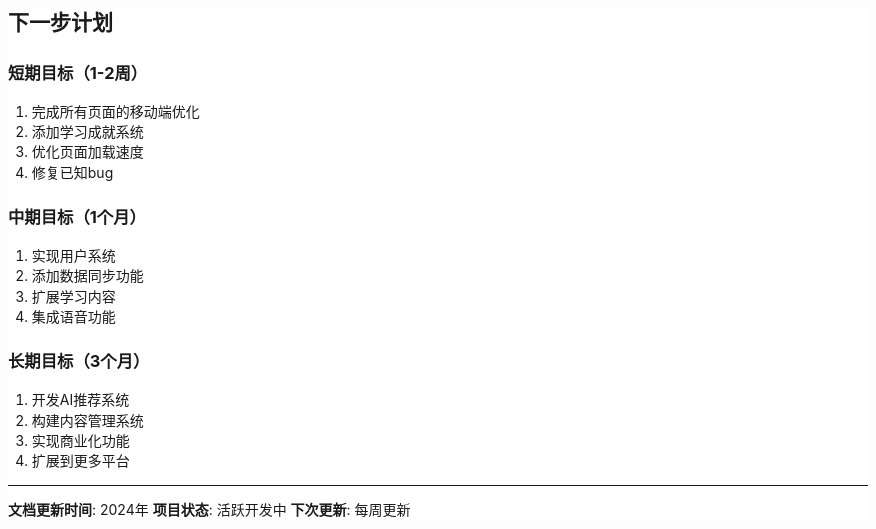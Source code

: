 ## 下一步计划

### 短期目标（1-2周）
1. 完成所有页面的移动端优化
2. 添加学习成就系统
3. 优化页面加载速度
4. 修复已知bug

### 中期目标（1个月）
1. 实现用户系统
2. 添加数据同步功能
3. 扩展学习内容
4. 集成语音功能

### 长期目标（3个月）
1. 开发AI推荐系统
2. 构建内容管理系统
3. 实现商业化功能
4. 扩展到更多平台

---

**文档更新时间**: 2024年
**项目状态**: 活跃开发中
**下次更新**: 每周更新